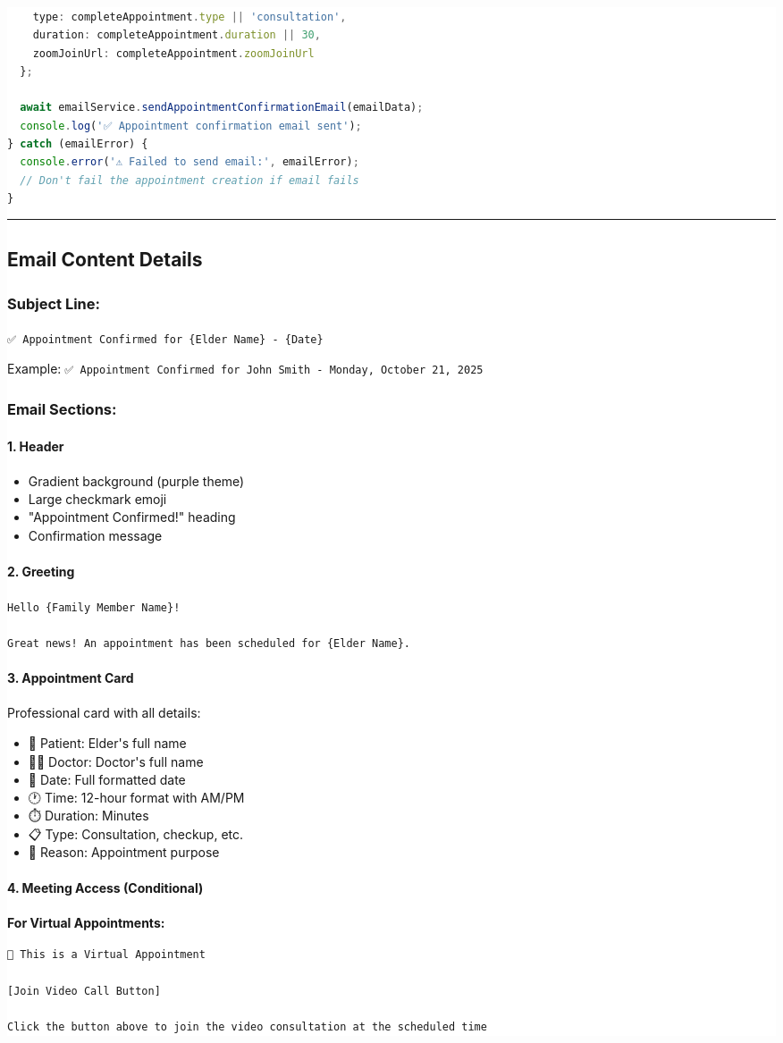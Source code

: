 ```javascript
    type: completeAppointment.type || 'consultation',
    duration: completeAppointment.duration || 30,
    zoomJoinUrl: completeAppointment.zoomJoinUrl
  };

  await emailService.sendAppointmentConfirmationEmail(emailData);
  console.log('✅ Appointment confirmation email sent');
} catch (emailError) {
  console.error('⚠️ Failed to send email:', emailError);
  // Don't fail the appointment creation if email fails
}
```

---

## Email Content Details

### Subject Line:
```
✅ Appointment Confirmed for {Elder Name} - {Date}
```
Example: `✅ Appointment Confirmed for John Smith - Monday, October 21, 2025`

### Email Sections:

#### 1. **Header**
- Gradient background (purple theme)
- Large checkmark emoji
- "Appointment Confirmed!" heading
- Confirmation message

#### 2. **Greeting**
```
Hello {Family Member Name}!

Great news! An appointment has been scheduled for {Elder Name}.
```

#### 3. **Appointment Card**
Professional card with all details:
- 👤 Patient: Elder's full name
- 👨‍⚕️ Doctor: Doctor's full name
- 📅 Date: Full formatted date
- 🕐 Time: 12-hour format with AM/PM
- ⏱️ Duration: Minutes
- 📋 Type: Consultation, checkup, etc.
- 💬 Reason: Appointment purpose

#### 4. **Meeting Access** (Conditional)

**For Virtual Appointments:**
```html
🎥 This is a Virtual Appointment

[Join Video Call Button]

Click the button above to join the video consultation at the scheduled time
```

